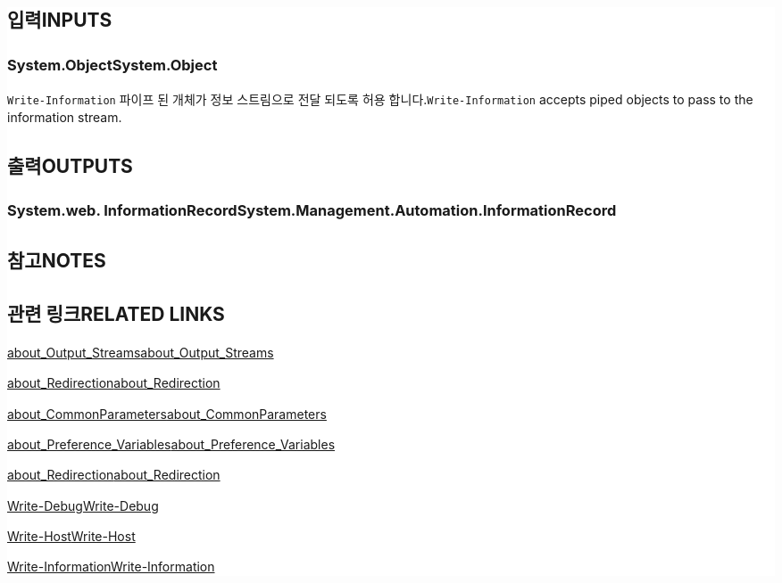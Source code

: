 ## <span data-ttu-id="28f3e-147">입력</span><span class="sxs-lookup"><span data-stu-id="28f3e-147">INPUTS</span></span>

### <span data-ttu-id="28f3e-148">System.Object</span><span class="sxs-lookup"><span data-stu-id="28f3e-148">System.Object</span></span>

<span data-ttu-id="28f3e-149">`Write-Information` 파이프 된 개체가 정보 스트림으로 전달 되도록 허용 합니다.</span><span class="sxs-lookup"><span data-stu-id="28f3e-149">`Write-Information` accepts piped objects to pass to the information stream.</span></span>

## <span data-ttu-id="28f3e-150">출력</span><span class="sxs-lookup"><span data-stu-id="28f3e-150">OUTPUTS</span></span>

### <span data-ttu-id="28f3e-151">System.web. InformationRecord</span><span class="sxs-lookup"><span data-stu-id="28f3e-151">System.Management.Automation.InformationRecord</span></span>

## <span data-ttu-id="28f3e-152">참고</span><span class="sxs-lookup"><span data-stu-id="28f3e-152">NOTES</span></span>

## <span data-ttu-id="28f3e-153">관련 링크</span><span class="sxs-lookup"><span data-stu-id="28f3e-153">RELATED LINKS</span></span>

[<span data-ttu-id="28f3e-154">about_Output_Streams</span><span class="sxs-lookup"><span data-stu-id="28f3e-154">about_Output_Streams</span></span>](../Microsoft.PowerShell.Core/About/about_Output_Streams.md)

[<span data-ttu-id="28f3e-155">about_Redirection</span><span class="sxs-lookup"><span data-stu-id="28f3e-155">about_Redirection</span></span>](../Microsoft.PowerShell.Core/About/about_Redirection.md)

[<span data-ttu-id="28f3e-156">about_CommonParameters</span><span class="sxs-lookup"><span data-stu-id="28f3e-156">about_CommonParameters</span></span>](../Microsoft.PowerShell.Core/About/about_CommonParameters.md)

[<span data-ttu-id="28f3e-157">about_Preference_Variables</span><span class="sxs-lookup"><span data-stu-id="28f3e-157">about_Preference_Variables</span></span>](../Microsoft.PowerShell.Core/About/about_Preference_Variables.md)

[<span data-ttu-id="28f3e-158">about_Redirection</span><span class="sxs-lookup"><span data-stu-id="28f3e-158">about_Redirection</span></span>](../Microsoft.PowerShell.Core/About/about_Redirection.md)

[<span data-ttu-id="28f3e-159">Write-Debug</span><span class="sxs-lookup"><span data-stu-id="28f3e-159">Write-Debug</span></span>](Write-Debug.md)

[<span data-ttu-id="28f3e-160">Write-Host</span><span class="sxs-lookup"><span data-stu-id="28f3e-160">Write-Host</span></span>](Write-Host.md)

[<span data-ttu-id="28f3e-161">Write-Information</span><span class="sxs-lookup"><span data-stu-id="28f3e-161">Write-Information</span></span>](Write-Information.md)

